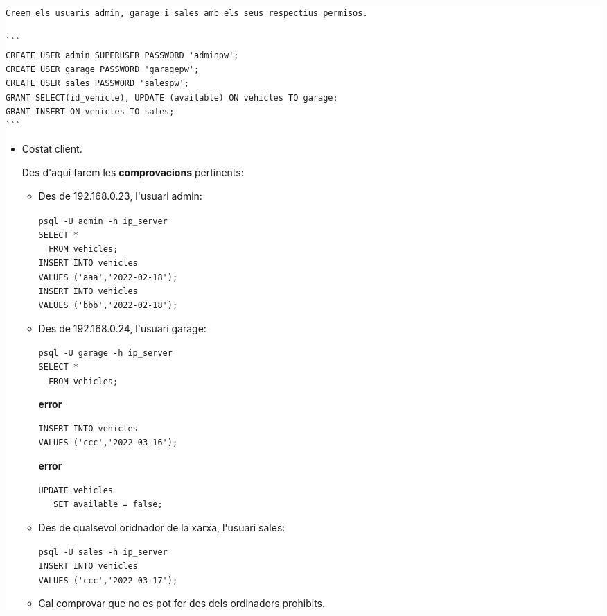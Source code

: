 	Creem els usuaris admin, garage i sales amb els seus respectius permisos.

	```
	CREATE USER admin SUPERUSER PASSWORD 'adminpw';
	CREATE USER garage PASSWORD 'garagepw';
	CREATE USER sales PASSWORD 'salespw';
	GRANT SELECT(id_vehicle), UPDATE (available) ON vehicles TO garage;
	GRANT INSERT ON vehicles TO sales;
	```

+ Costat client.

	Des d'aquí farem les **comprovacions** pertinents:

	+ Des de 192.168.0.23, l'usuari admin:
	
		```
		psql -U admin -h ip_server
		SELECT *
		  FROM vehicles;
		INSERT INTO vehicles
		VALUES ('aaa','2022-02-18');
		INSERT INTO vehicles
		VALUES ('bbb','2022-02-18');
		```

	+ Des de 192.168.0.24, l'usuari garage:

		```
		psql -U garage -h ip_server
		SELECT *
		  FROM vehicles;
		```
		**error**

		```
		INSERT INTO vehicles
		VALUES ('ccc','2022-03-16');
		```
		**error**

		```
		UPDATE vehicles
		   SET available = false;
		```
	+ Des de qualsevol oridnador de la xarxa, l'usuari sales:

		```
		psql -U sales -h ip_server
		INSERT INTO vehicles
		VALUES ('ccc','2022-03-17');
		```

	+ Cal comprovar que no es pot fer des dels ordinadors prohibits.

	

